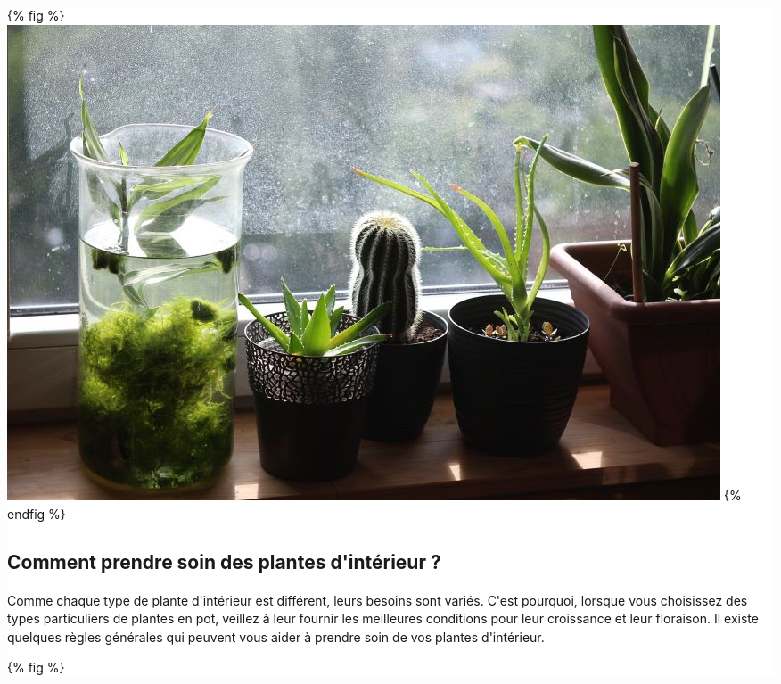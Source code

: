 {% fig %}
![House plants – what should you know about them?](/uploads/kwiaty-doniczkowe-co-warto-wiedziec.jpg "House plants – what should you know about them?")
{% endfig %}

## Comment prendre soin des plantes d'intérieur ?

Comme chaque type de plante d'intérieur est différent, leurs besoins sont variés. C'est pourquoi, lorsque vous choisissez des types particuliers de plantes en pot, veillez à leur fournir les meilleures conditions pour leur croissance et leur floraison. Il existe quelques règles générales qui peuvent vous aider à prendre soin de vos plantes d'intérieur.

{% fig %}